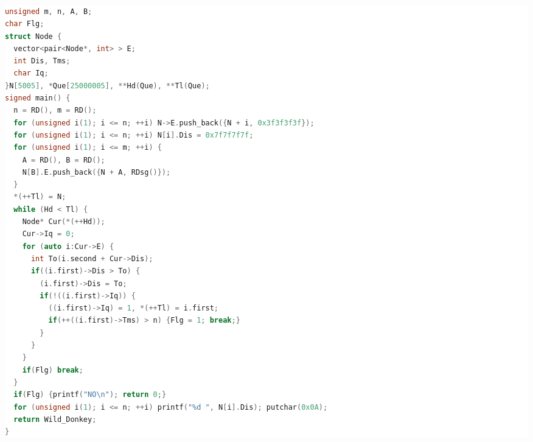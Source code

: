 ```cpp
unsigned m, n, A, B;
char Flg;
struct Node {
  vector<pair<Node*, int> > E;
  int Dis, Tms;
  char Iq;
}N[5005], *Que[25000005], **Hd(Que), **Tl(Que);
signed main() {
  n = RD(), m = RD();
  for (unsigned i(1); i <= n; ++i) N->E.push_back({N + i, 0x3f3f3f3f});
  for (unsigned i(1); i <= n; ++i) N[i].Dis = 0x7f7f7f7f;
  for (unsigned i(1); i <= m; ++i) {
    A = RD(), B = RD();
    N[B].E.push_back({N + A, RDsg()});
  }
  *(++Tl) = N;
  while (Hd < Tl) {
    Node* Cur(*(++Hd));
    Cur->Iq = 0;
    for (auto i:Cur->E) {
      int To(i.second + Cur->Dis);
      if((i.first)->Dis > To) {
        (i.first)->Dis = To;
        if(!((i.first)->Iq)) {
          ((i.first)->Iq) = 1, *(++Tl) = i.first;
          if(++((i.first)->Tms) > n) {Flg = 1; break;}
        }
      }
    }
    if(Flg) break;
  }
  if(Flg) {printf("NO\n"); return 0;}
  for (unsigned i(1); i <= n; ++i) printf("%d ", N[i].Dis); putchar(0x0A);
  return Wild_Donkey;
}
```
